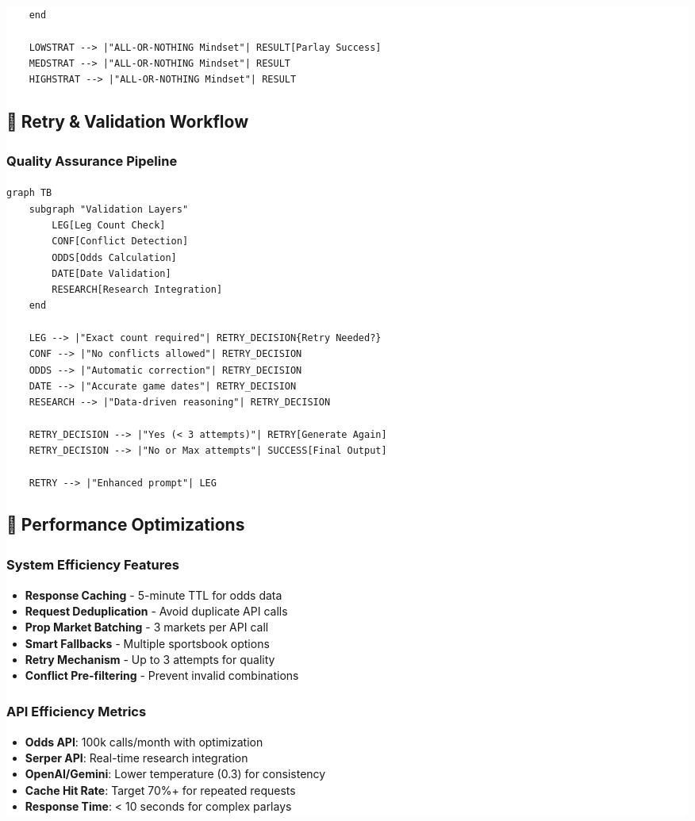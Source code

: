```mermaid
    end
    
    LOWSTRAT --> |"ALL-OR-NOTHING Mindset"| RESULT[Parlay Success]
    MEDSTRAT --> |"ALL-OR-NOTHING Mindset"| RESULT
    HIGHSTRAT --> |"ALL-OR-NOTHING Mindset"| RESULT
```

## 🔄 Retry & Validation Workflow

### **Quality Assurance Pipeline**
```mermaid
graph TB
    subgraph "Validation Layers"
        LEG[Leg Count Check]
        CONF[Conflict Detection]
        ODDS[Odds Calculation]
        DATE[Date Validation]
        RESEARCH[Research Integration]
    end
    
    LEG --> |"Exact count required"| RETRY_DECISION{Retry Needed?}
    CONF --> |"No conflicts allowed"| RETRY_DECISION
    ODDS --> |"Automatic correction"| RETRY_DECISION
    DATE --> |"Accurate game dates"| RETRY_DECISION
    RESEARCH --> |"Data-driven reasoning"| RETRY_DECISION
    
    RETRY_DECISION --> |"Yes (< 3 attempts)"| RETRY[Generate Again]
    RETRY_DECISION --> |"No or Max attempts"| SUCCESS[Final Output]
    
    RETRY --> |"Enhanced prompt"| LEG
```

## 🚀 Performance Optimizations

### **System Efficiency Features**
- **Response Caching** - 5-minute TTL for odds data
- **Request Deduplication** - Avoid duplicate API calls
- **Prop Market Batching** - 3 markets per API call
- **Smart Fallbacks** - Multiple sportsbook options
- **Retry Mechanism** - Up to 3 attempts for quality
- **Conflict Pre-filtering** - Prevent invalid combinations

### **API Efficiency Metrics**
- **Odds API**: 100k calls/month with optimization
- **Serper API**: Real-time research integration  
- **OpenAI/Gemini**: Lower temperature (0.3) for consistency
- **Cache Hit Rate**: Target 70%+ for repeated requests
- **Response Time**: < 10 seconds for complex parlays

